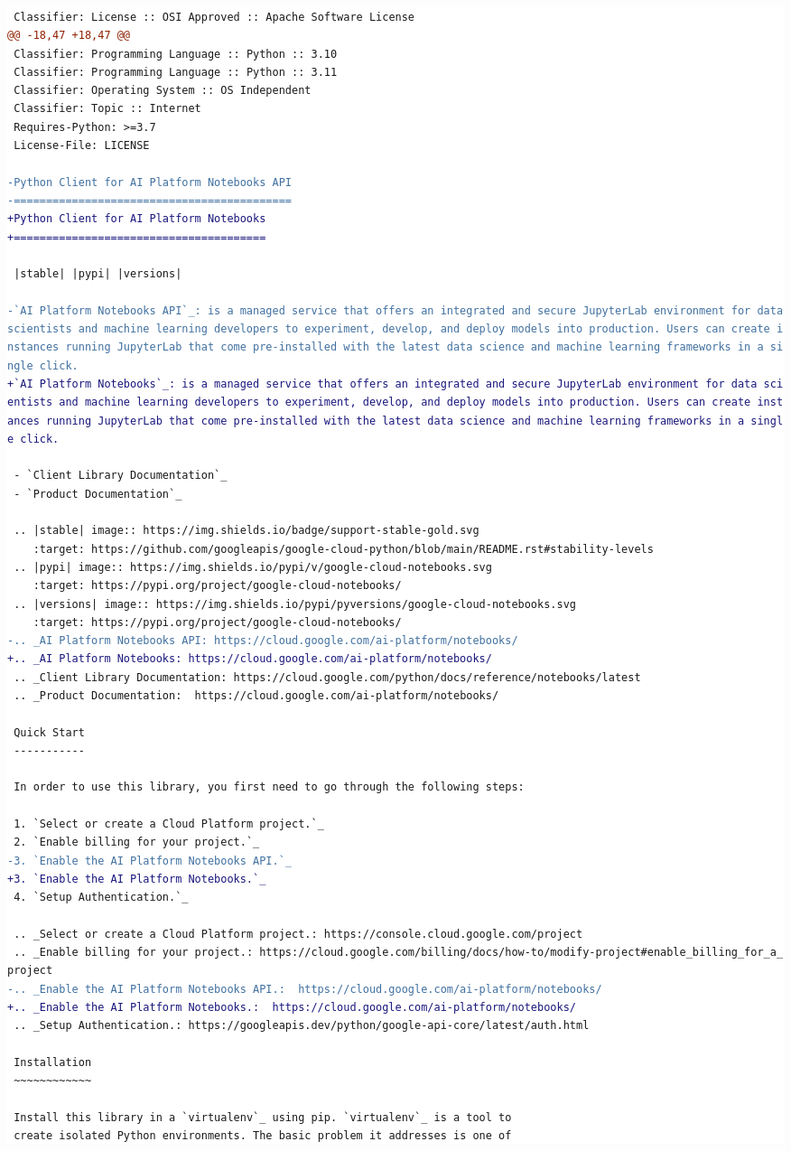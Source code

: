 ```diff
 Classifier: License :: OSI Approved :: Apache Software License
@@ -18,47 +18,47 @@
 Classifier: Programming Language :: Python :: 3.10
 Classifier: Programming Language :: Python :: 3.11
 Classifier: Operating System :: OS Independent
 Classifier: Topic :: Internet
 Requires-Python: >=3.7
 License-File: LICENSE
 
-Python Client for AI Platform Notebooks API
-===========================================
+Python Client for AI Platform Notebooks
+=======================================
 
 |stable| |pypi| |versions|
 
-`AI Platform Notebooks API`_: is a managed service that offers an integrated and secure JupyterLab environment for data scientists and machine learning developers to experiment, develop, and deploy models into production. Users can create instances running JupyterLab that come pre-installed with the latest data science and machine learning frameworks in a single click.
+`AI Platform Notebooks`_: is a managed service that offers an integrated and secure JupyterLab environment for data scientists and machine learning developers to experiment, develop, and deploy models into production. Users can create instances running JupyterLab that come pre-installed with the latest data science and machine learning frameworks in a single click.
 
 - `Client Library Documentation`_
 - `Product Documentation`_
 
 .. |stable| image:: https://img.shields.io/badge/support-stable-gold.svg
    :target: https://github.com/googleapis/google-cloud-python/blob/main/README.rst#stability-levels
 .. |pypi| image:: https://img.shields.io/pypi/v/google-cloud-notebooks.svg
    :target: https://pypi.org/project/google-cloud-notebooks/
 .. |versions| image:: https://img.shields.io/pypi/pyversions/google-cloud-notebooks.svg
    :target: https://pypi.org/project/google-cloud-notebooks/
-.. _AI Platform Notebooks API: https://cloud.google.com/ai-platform/notebooks/
+.. _AI Platform Notebooks: https://cloud.google.com/ai-platform/notebooks/
 .. _Client Library Documentation: https://cloud.google.com/python/docs/reference/notebooks/latest
 .. _Product Documentation:  https://cloud.google.com/ai-platform/notebooks/
 
 Quick Start
 -----------
 
 In order to use this library, you first need to go through the following steps:
 
 1. `Select or create a Cloud Platform project.`_
 2. `Enable billing for your project.`_
-3. `Enable the AI Platform Notebooks API.`_
+3. `Enable the AI Platform Notebooks.`_
 4. `Setup Authentication.`_
 
 .. _Select or create a Cloud Platform project.: https://console.cloud.google.com/project
 .. _Enable billing for your project.: https://cloud.google.com/billing/docs/how-to/modify-project#enable_billing_for_a_project
-.. _Enable the AI Platform Notebooks API.:  https://cloud.google.com/ai-platform/notebooks/
+.. _Enable the AI Platform Notebooks.:  https://cloud.google.com/ai-platform/notebooks/
 .. _Setup Authentication.: https://googleapis.dev/python/google-api-core/latest/auth.html
 
 Installation
 ~~~~~~~~~~~~
 
 Install this library in a `virtualenv`_ using pip. `virtualenv`_ is a tool to
 create isolated Python environments. The basic problem it addresses is one of
```